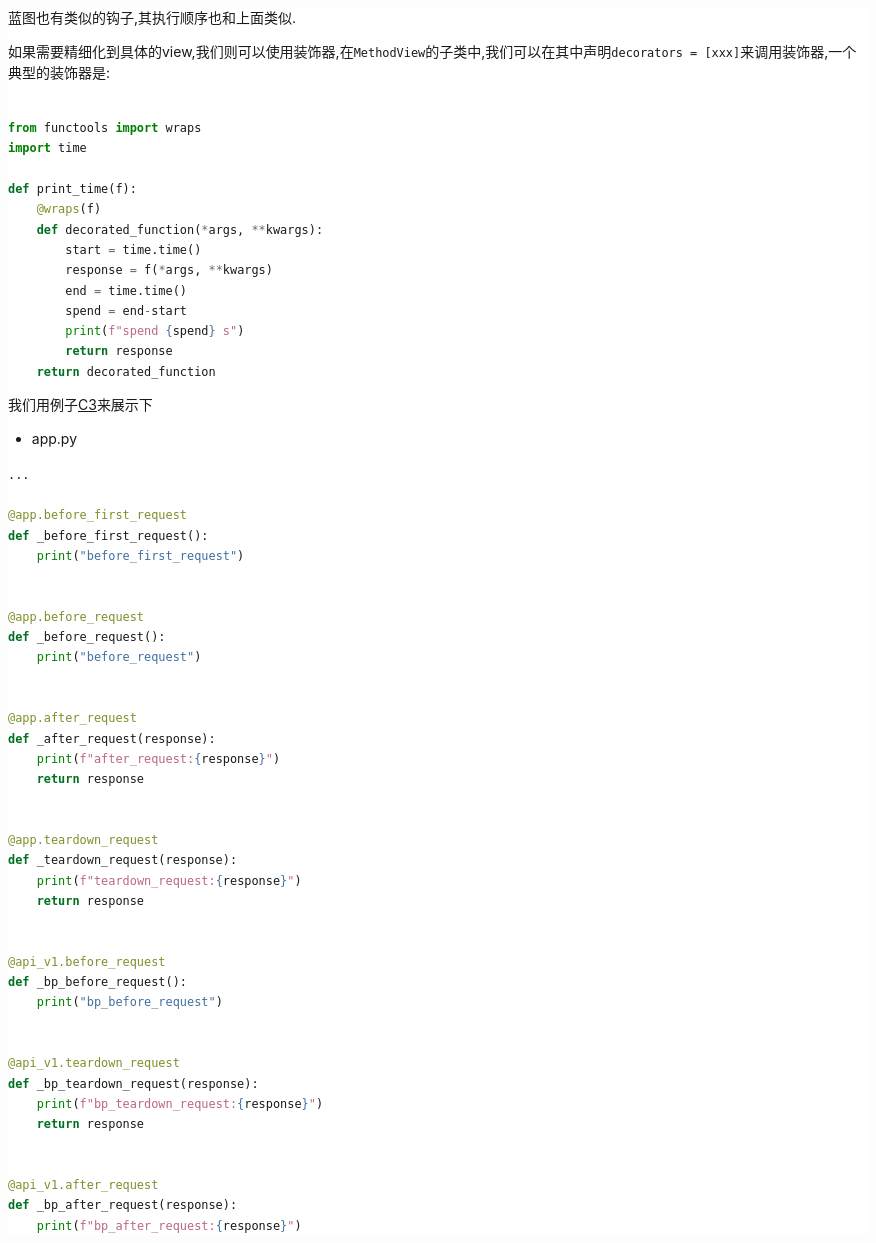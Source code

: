 蓝图也有类似的钩子,其执行顺序也和上面类似.

如果需要精细化到具体的view,我们则可以使用装饰器,在`MethodView`的子类中,我们可以在其中声明`decorators = [xxx]`来调用装饰器,一个典型的装饰器是:

```python

from functools import wraps
import time

def print_time(f):
    @wraps(f)
    def decorated_function(*args, **kwargs):
        start = time.time()
        response = f(*args, **kwargs)
        end = time.time()
        spend = end-start
        print(f"spend {spend} s")
        return response
    return decorated_function

```

我们用例子[C3](https://github.com/TutorialForPython/python-io/tree/master/%E6%8E%A5%E5%8F%A3%E6%9C%8D%E5%8A%A1/Http%E6%8E%A5%E5%8F%A3%E6%9C%8D%E5%8A%A1/code/flask-server/C3)来展示下


+ app.py

```python
...

@app.before_first_request
def _before_first_request():
    print("before_first_request")


@app.before_request
def _before_request():
    print("before_request")


@app.after_request
def _after_request(response):
    print(f"after_request:{response}")
    return response


@app.teardown_request
def _teardown_request(response):
    print(f"teardown_request:{response}")
    return response


@api_v1.before_request
def _bp_before_request():
    print("bp_before_request")


@api_v1.teardown_request
def _bp_teardown_request(response):
    print(f"bp_teardown_request:{response}")
    return response


@api_v1.after_request
def _bp_after_request(response):
    print(f"bp_after_request:{response}")
```